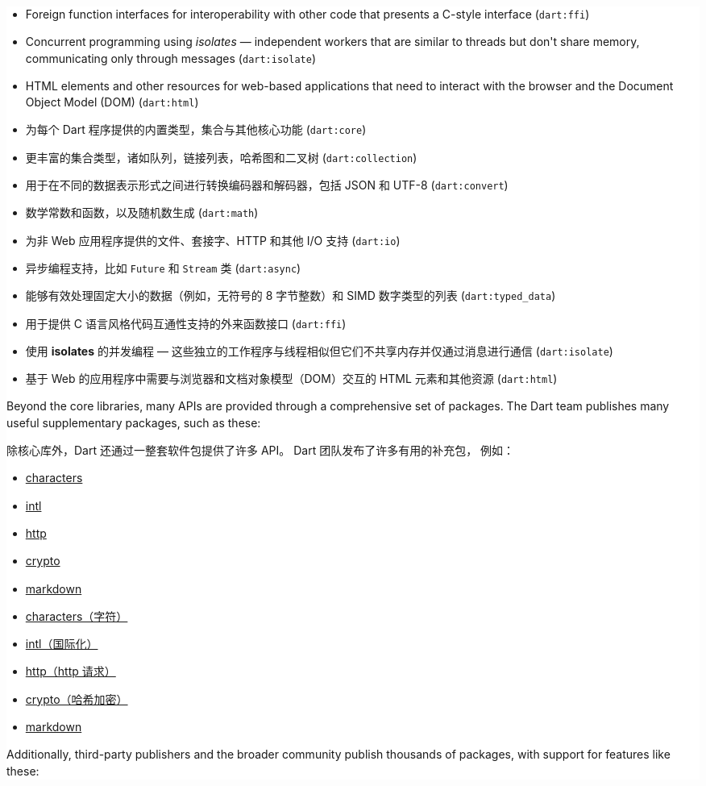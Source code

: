 * Foreign function interfaces for interoperability with
  other code that presents a C-style interface
  (`dart:ffi`)
* Concurrent programming using _isolates_ —
  independent workers that are similar to threads but
  don't share memory, communicating only through messages
  (`dart:isolate`)
* HTML elements and other resources for web-based applications that need to
  interact with the browser and the Document Object Model (DOM)
  (`dart:html`)

* 为每个 Dart 程序提供的内置类型，集合与其他核心功能
  (`dart:core`)
* 更丰富的集合类型，诸如队列，链接列表，哈希图和二叉树
  (`dart:collection`)
* 用于在不同的数据表示形式之间进行转换编码器和解码器，包括 JSON 和 UTF-8
  (`dart:convert`)
* 数学常数和函数，以及随机数生成
  (`dart:math`)
* 为非 Web 应用程序提供的文件、套接字、HTTP 和其他 I/O 支持
  (`dart:io`)
* 异步编程支持，比如 `Future` 和 `Stream` 类
  (`dart:async`)
* 能够有效处理固定大小的数据（例如，无符号的 8 字节整数）和 SIMD 数字类型的列表
  (`dart:typed_data`)
* 用于提供 C 语言风格代码互通性支持的外来函数接口
  (`dart:ffi`)
* 使用 **isolates** 的并发编程 — 这些独立的工作程序与线程相似但它们不共享内存并仅通过消息进行通信
  (`dart:isolate`)
* 基于 Web 的应用程序中需要与浏览器和文档对象模型（DOM）交互的 HTML 元素和其他资源
  (`dart:html`)

Beyond the core libraries, many APIs are provided through
a comprehensive set of packages.
The Dart team publishes many useful supplementary packages,
such as these:

除核心库外，Dart 还通过一整套软件包提供了许多 API。
Dart 团队发布了许多有用的补充包，
例如：

* [characters]({{site.pub-pkg}}/characters)
* [intl]({{site.pub-pkg}}/intl) 
* [http]({{site.pub-pkg}}/http)
* [crypto]({{site.pub-pkg}}/crypto)
* [markdown]({{site.pub-pkg}}/markdown)

* [characters（字符）]({{site.pub-pkg}}/characters)
* [intl（国际化）]({{site.pub-pkg}}/intl) 
* [http（http 请求）]({{site.pub-pkg}}/http)
* [crypto（哈希加密）]({{site.pub-pkg}}/crypto)
* [markdown]({{site.pub-pkg}}/markdown)

Additionally, third-party publishers and the broader community
publish thousands of packages, with support for features like these:
